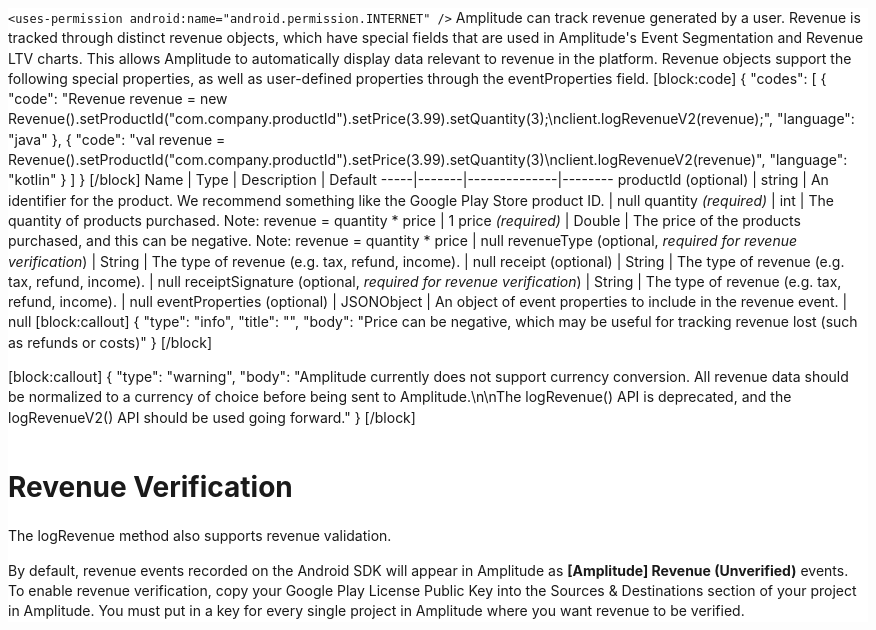 ```<uses-permission android:name="android.permission.INTERNET" />```
Amplitude can track revenue generated by a user. Revenue is tracked through distinct revenue objects, which have special fields that are used in Amplitude's Event Segmentation and Revenue LTV charts. This allows Amplitude to automatically display data relevant to revenue in the platform. Revenue objects support the following special properties, as well as user-defined properties through the eventProperties field.
[block:code]
{
  "codes": [
    {
      "code": "Revenue revenue = new Revenue().setProductId(\"com.company.productId\").setPrice(3.99).setQuantity(3);\nclient.logRevenueV2(revenue);",
      "language": "java"
    },
    {
      "code": "val revenue = Revenue().setProductId(\"com.company.productId\").setPrice(3.99).setQuantity(3)\nclient.logRevenueV2(revenue)",
      "language": "kotlin"
    }
  ]
}
[/block]
Name |	Type |	Description	| Default
-----|-------|--------------|--------
productId (optional) | string	 | An identifier for the product. We recommend something like the Google Play Store product ID. | null
quantity *(required)* | int	| The quantity of products purchased. Note: revenue = quantity * price | 1
price *(required)* | Double	| The price of the products purchased, and this can be negative. Note: revenue = quantity * price | null
revenueType (optional, *required for revenue verification*) | String	| The type of revenue (e.g. tax, refund, income). | null
receipt (optional) | String	| The type of revenue (e.g. tax, refund, income). | null
receiptSignature (optional, *required for revenue verification*) | String	| The type of revenue (e.g. tax, refund, income). | null
eventProperties (optional) | JSONObject	| An object of event properties to include in the revenue event.	| null
[block:callout]
{
  "type": "info",
  "title": "",
  "body": "Price can be negative, which may be useful for tracking revenue lost (such as refunds or costs)"
}
[/block]

[block:callout]
{
  "type": "warning",
  "body": "Amplitude currently does not support currency conversion. All revenue data should be normalized to a currency of choice before being sent to Amplitude.\n\nThe logRevenue() API is deprecated, and the logRevenueV2() API should be used going forward."
}
[/block]
# Revenue Verification
The logRevenue method also supports revenue validation.

By default, revenue events recorded on the Android SDK will appear in Amplitude as **[Amplitude] Revenue (Unverified)** events. To enable revenue verification, copy your Google Play License Public Key into the Sources & Destinations section of your project in Amplitude. You must put in a key for every single project in Amplitude where you want revenue to be verified.

```